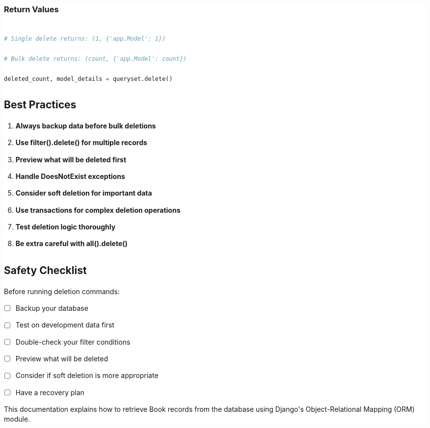 ```python

```

  

### Return Values

```python

# Single delete returns: (1, {'app.Model': 1})

# Bulk delete returns: (count, {'app.Model': count})

deleted_count, model_details = queryset.delete()

```

  

## Best Practices

  

1. **Always backup data before bulk deletions**

2. **Use filter().delete() for multiple records**

3. **Preview what will be deleted first**

4. **Handle DoesNotExist exceptions**

5. **Consider soft deletion for important data**

6. **Use transactions for complex deletion operations**

7. **Test deletion logic thoroughly**

8. **Be extra careful with all().delete()**

  

## Safety Checklist

  

Before running deletion commands:

- [ ] Backup your database

- [ ] Test on development data first

- [ ] Double-check your filter conditions

- [ ] Preview what will be deleted

- [ ] Consider if soft deletion is more appropriate

- [ ] Have a recovery plan



This documentation explains how to retrieve Book records from the database using Django's Object-Relational Mapping (ORM) module.
